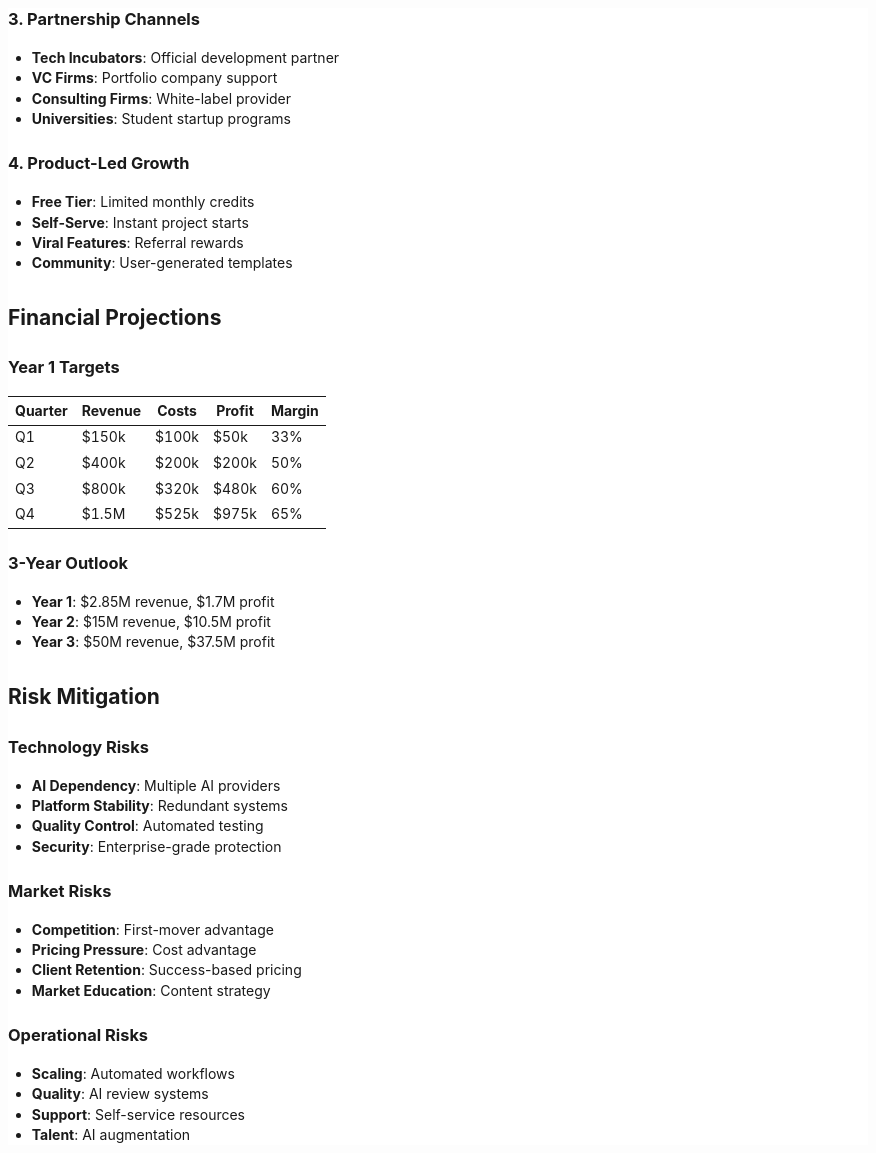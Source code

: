 ### 3. Partnership Channels
- **Tech Incubators**: Official development partner
- **VC Firms**: Portfolio company support
- **Consulting Firms**: White-label provider
- **Universities**: Student startup programs

### 4. Product-Led Growth
- **Free Tier**: Limited monthly credits
- **Self-Serve**: Instant project starts
- **Viral Features**: Referral rewards
- **Community**: User-generated templates

## Financial Projections

### Year 1 Targets
| Quarter | Revenue | Costs | Profit | Margin |
|---------|---------|-------|--------|--------|
| Q1 | $150k | $100k | $50k | 33% |
| Q2 | $400k | $200k | $200k | 50% |
| Q3 | $800k | $320k | $480k | 60% |
| Q4 | $1.5M | $525k | $975k | 65% |

### 3-Year Outlook
- **Year 1**: $2.85M revenue, $1.7M profit
- **Year 2**: $15M revenue, $10.5M profit
- **Year 3**: $50M revenue, $37.5M profit

## Risk Mitigation

### Technology Risks
- **AI Dependency**: Multiple AI providers
- **Platform Stability**: Redundant systems
- **Quality Control**: Automated testing
- **Security**: Enterprise-grade protection

### Market Risks
- **Competition**: First-mover advantage
- **Pricing Pressure**: Cost advantage
- **Client Retention**: Success-based pricing
- **Market Education**: Content strategy

### Operational Risks
- **Scaling**: Automated workflows
- **Quality**: AI review systems
- **Support**: Self-service resources
- **Talent**: AI augmentation
